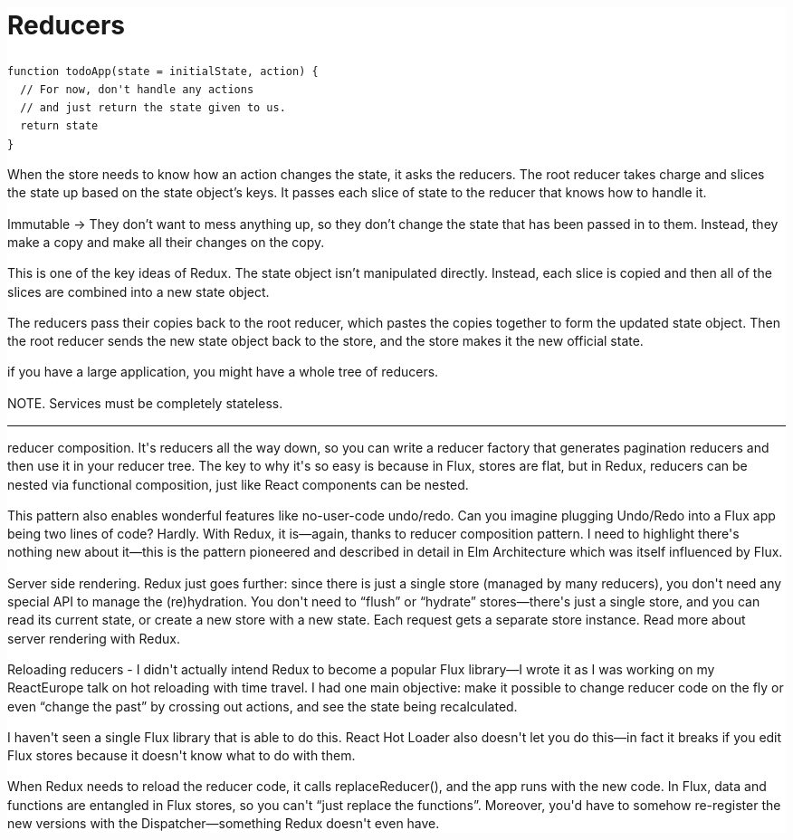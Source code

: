 # Reducers

```
function todoApp(state = initialState, action) {
  // For now, don't handle any actions
  // and just return the state given to us.
  return state
}
```

When the store needs to know how an action changes the state, it asks the reducers. The root reducer takes charge and slices the state up based on the state object’s keys. It passes each slice of state to the reducer that knows how to handle it.

Immutable -> They don’t want to mess anything up, so they don’t change the state that has been passed in to them. Instead, they make a copy and make all their changes on the copy.

This is one of the key ideas of Redux. The state object isn’t manipulated directly. Instead, each slice is copied and then all of the slices are combined into a new state object.

The reducers pass their copies back to the root reducer, which pastes the copies together to form the updated state object. Then the root reducer sends the new state object back to the store, and the store makes it the new official state.

if you have a large application, you might have a whole tree of reducers.


NOTE. Services must be completely stateless.

-----
reducer composition. It's reducers all the way down, so you can write a reducer factory that generates pagination reducers and then use it in your reducer tree. The key to why it's so easy is because in Flux, stores are flat, but in Redux, reducers can be nested via functional composition, just like React components can be nested.

This pattern also enables wonderful features like no-user-code undo/redo. Can you imagine plugging Undo/Redo into a Flux app being two lines of code? Hardly. With Redux, it is—again, thanks to reducer composition pattern. I need to highlight there's nothing new about it—this is the pattern pioneered and described in detail in Elm Architecture which was itself influenced by Flux.

Server side rendering. Redux just goes further: since there is just a single store (managed by many reducers), you don't need any special API to manage the (re)hydration. You don't need to “flush” or “hydrate” stores—there's just a single store, and you can read its current state, or create a new store with a new state. Each request gets a separate store instance. Read more about server rendering with Redux.

Reloading reducers - I didn't actually intend Redux to become a popular Flux library—I wrote it as I was working on my ReactEurope talk on hot reloading with time travel. I had one main objective: make it possible to change reducer code on the fly or even “change the past” by crossing out actions, and see the state being recalculated.

I haven't seen a single Flux library that is able to do this. React Hot Loader also doesn't let you do this—in fact it breaks if you edit Flux stores because it doesn't know what to do with them.

When Redux needs to reload the reducer code, it calls replaceReducer(), and the app runs with the new code. In Flux, data and functions are entangled in Flux stores, so you can't “just replace the functions”. Moreover, you'd have to somehow re-register the new versions with the Dispatcher—something Redux doesn't even have.
